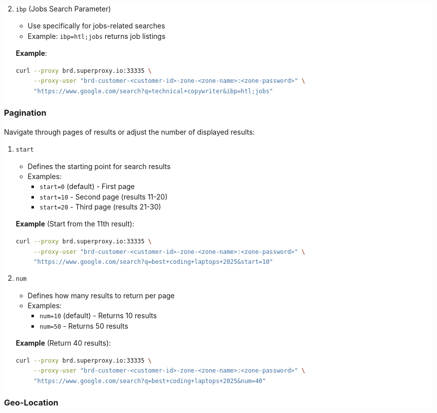 2. `ibp` (Jobs Search Parameter)
    - Use specifically for jobs-related searches
    - Example: `ibp=htl;jobs` returns job listings
    
    **Example**:
    
    ```bash
    curl --proxy brd.superproxy.io:33335 \
         --proxy-user "brd-customer-<customer-id>-zone-<zone-name>:<zone-password>" \
         "https://www.google.com/search?q=technical+copywriter&ibp=htl;jobs"
    ```

### Pagination

Navigate through pages of results or adjust the number of displayed results:

1. `start`
    - Defines the starting point for search results
    - Examples:
        - `start=0` (default) - First page
        - `start=10` - Second page (results 11-20)
        - `start=20` - Third page (results 21-30)
    
    **Example** (Start from the 11th result):
    
    ```bash
    curl --proxy brd.superproxy.io:33335 \
         --proxy-user "brd-customer-<customer-id>-zone-<zone-name>:<zone-password>" \
         "https://www.google.com/search?q=best+coding+laptops+2025&start=10"
    ```
    
2. `num`
    - Defines how many results to return per page
    - Examples:
        - `num=10` (default) - Returns 10 results
        - `num=50` - Returns 50 results
    
    **Example** (Return 40 results):
    
    ```bash
    curl --proxy brd.superproxy.io:33335 \
         --proxy-user "brd-customer-<customer-id>-zone-<zone-name>:<zone-password>" \
         "https://www.google.com/search?q=best+coding+laptops+2025&num=40"
    ```


### Geo-Location